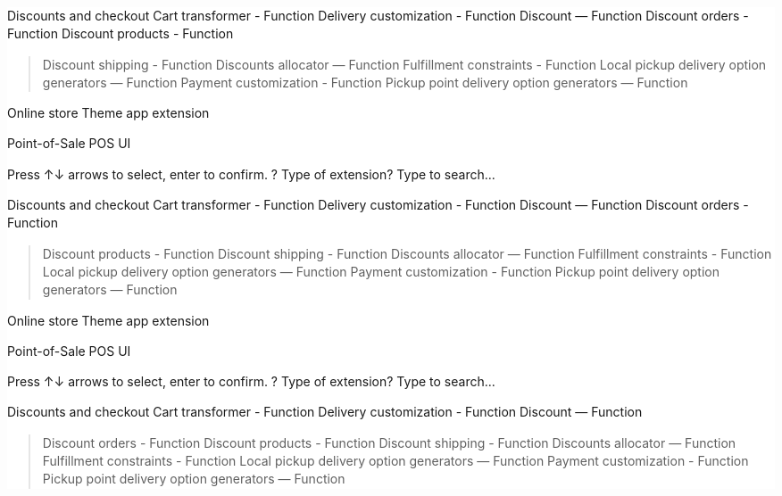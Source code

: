    Discounts and checkout
      Cart transformer - Function
      Delivery customization - Function
      Discount — Function
      Discount orders - Function
      Discount products - Function
   >  Discount shipping - Function
      Discounts allocator — Function
      Fulfillment constraints - Function
      Local pickup delivery option generators — Function
      Payment customization - Function
      Pickup point delivery option generators — Function

   Online store
      Theme app extension

   Point-of-Sale
      POS UI








   Press ↑↓ arrows to select, enter to confirm.
?  Type of extension?   Type to search...

   Discounts and checkout
      Cart transformer - Function
      Delivery customization - Function
      Discount — Function
      Discount orders - Function
   >  Discount products - Function
      Discount shipping - Function
      Discounts allocator — Function
      Fulfillment constraints - Function
      Local pickup delivery option generators — Function
      Payment customization - Function
      Pickup point delivery option generators — Function

   Online store
      Theme app extension

   Point-of-Sale
      POS UI








   Press ↑↓ arrows to select, enter to confirm.
?  Type of extension?   Type to search...

   Discounts and checkout
      Cart transformer - Function
      Delivery customization - Function
      Discount — Function
   >  Discount orders - Function
      Discount products - Function
      Discount shipping - Function
      Discounts allocator — Function
      Fulfillment constraints - Function
      Local pickup delivery option generators — Function
      Payment customization - Function
      Pickup point delivery option generators — Function
